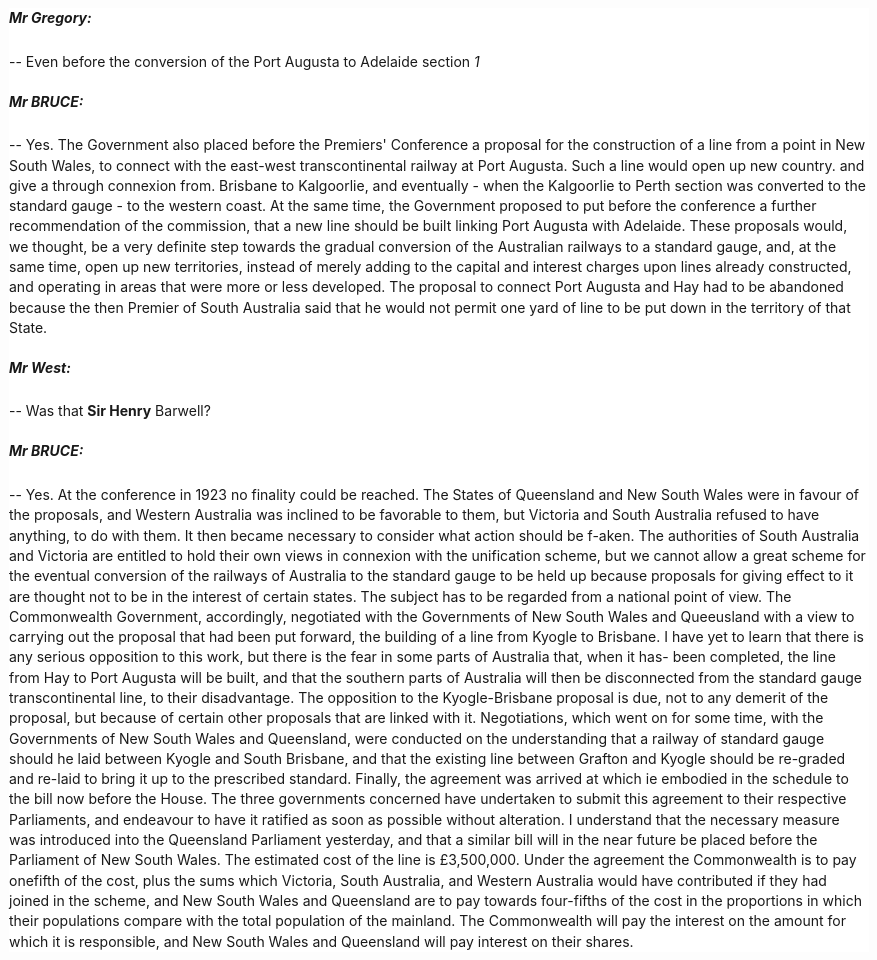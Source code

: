 ##### Mr Gregory:

-- Even before the conversion of the Port Augusta to Adelaide section  *1* 

##### Mr BRUCE:

-- Yes. The Government also placed before the Premiers' Conference a proposal for the construction of a line from a point in New South Wales, to connect with the east-west transcontinental railway at Port Augusta. Such a line would open up new  country.  and give a through connexion from. Brisbane to Kalgoorlie, and eventually - when the Kalgoorlie to Perth section was converted to the standard gauge - to the western coast. At the same time, the Government proposed to  put  before the conference a further recommendation of the commission, that a new line should be built linking Port Augusta with Adelaide. These proposals would, we thought, be a very definite step towards the gradual conversion of the Australian  railways  to a standard gauge, and, at the same time, open up new territories, instead of merely adding to the capital and interest charges upon lines already constructed, and operating in areas that were more or less developed. The proposal to connect Port Augusta and Hay had to be abandoned because the then Premier of South Australia said that he would not permit one yard of line to be put down in the territory of that State. 

##### Mr West:

-- Was that  **Sir Henry**  Barwell? 

##### Mr BRUCE:

-- Yes. At  the  conference in 1923 no finality could be reached. The States of Queensland and New South Wales were in favour of the proposals, and Western Australia was inclined to be favorable to them, but Victoria and South Australia refused to have anything, to do with them. It then became necessary to consider what action should be f-aken. The authorities of South Australia and Victoria are entitled to hold their own views in connexion with the unification scheme, but we cannot allow a great scheme for the eventual conversion of the railways of Australia to the standard gauge to be held up because proposals for giving effect to it are thought not to be in the interest of certain states. The subject has to be regarded from a national point of view. The Commonwealth Government, accordingly, negotiated with the Governments of New South Wales and Queeusland with a view to carrying out the proposal that had  been  put forward, the building of a line from Kyogle to Brisbane. I have yet to learn that there is any serious opposition to this work, but there is the fear in some parts of Australia that, when it has- been completed, the line from Hay to Port Augusta will be built, and that the southern parts of Australia will then be disconnected from the standard gauge transcontinental line, to their disadvantage. The opposition to the Kyogle-Brisbane proposal is due, not to any demerit of the proposal, but because of certain other proposals that are linked with it. Negotiations, which went on for some time, with the Governments of New South Wales and Queensland, were conducted on the understanding that a railway of standard gauge should he laid between Kyogle and South Brisbane, and that the existing line between Grafton and Kyogle should be re-graded and re-laid to bring it up to the prescribed standard. Finally, the agreement was arrived at which ie embodied in the schedule to the bill now before the House. The three governments concerned have undertaken to submit this agreement to their respective Parliaments, and endeavour to have it ratified as soon as possible without alteration. I understand that the necessary measure was introduced into the Queensland Parliament yesterday, and that a similar bill will in the near future be placed before the Parliament of New South Wales. The estimated cost of the line is £3,500,000. Under the agreement the Commonwealth is to pay onefifth of the cost, plus the sums which Victoria, South Australia, and Western Australia would have contributed if they had joined in the scheme, and New South Wales and Queensland are to pay towards four-fifths of the cost in the proportions in which their populations compare with the total population of the mainland. The Commonwealth will pay the interest on the amount for which it is responsible, and New South Wales and Queensland will pay interest on their shares. 
